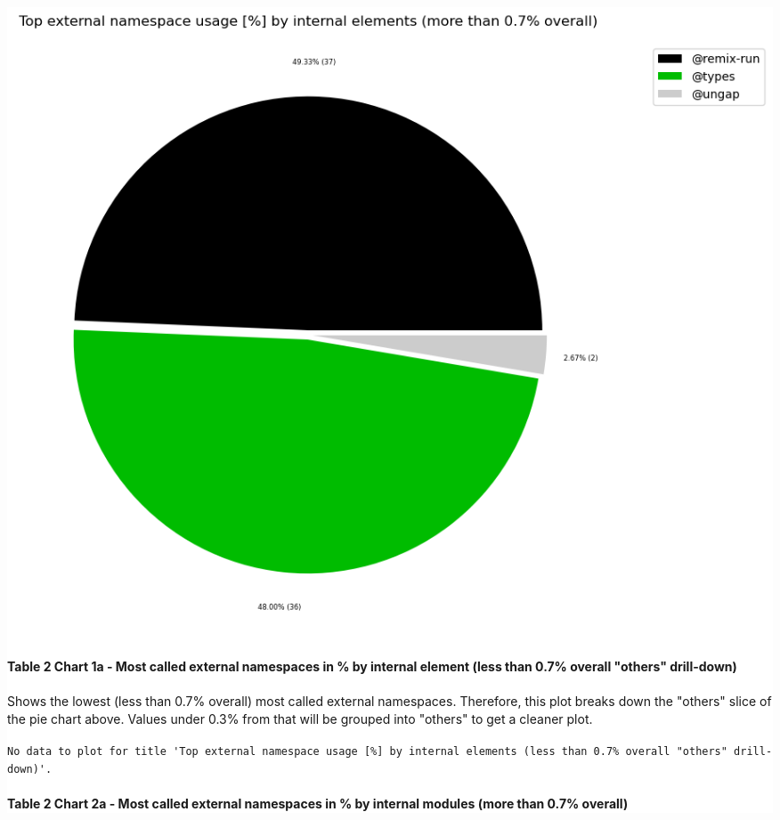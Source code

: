 ![png](ExternalDependenciesTypescript_files/ExternalDependenciesTypescript_26_1.png)
    


#### Table 2 Chart 1a - Most called external namespaces in % by internal element (less than 0.7% overall "others" drill-down)

Shows the lowest (less than 0.7% overall) most called external namespaces. Therefore, this plot breaks down the "others" slice of the pie chart above. Values under 0.3% from that will be grouped into "others" to get a cleaner plot.

    No data to plot for title 'Top external namespace usage [%] by internal elements (less than 0.7% overall "others" drill-down)'.


#### Table 2 Chart 2a - Most called external namespaces in % by internal modules (more than 0.7% overall)
